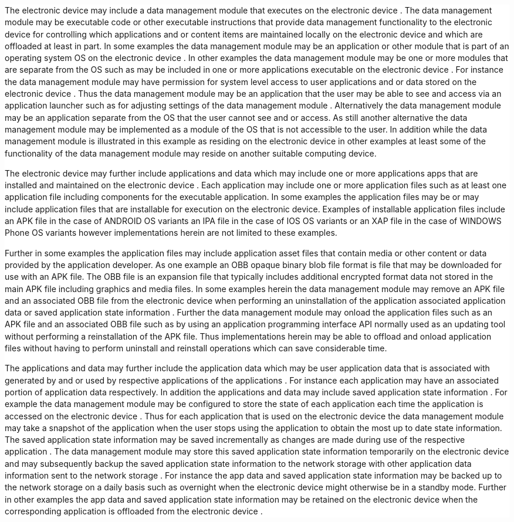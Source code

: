 The electronic device may include a data management module that executes on the electronic device . The data management module may be executable code or other executable instructions that provide data management functionality to the electronic device for controlling which applications and or content items are maintained locally on the electronic device and which are offloaded at least in part. In some examples the data management module may be an application or other module that is part of an operating system OS on the electronic device . In other examples the data management module may be one or more modules that are separate from the OS such as may be included in one or more applications executable on the electronic device . For instance the data management module may have permission for system level access to user applications and or data stored on the electronic device . Thus the data management module may be an application that the user may be able to see and access via an application launcher such as for adjusting settings of the data management module . Alternatively the data management module may be an application separate from the OS that the user cannot see and or access. As still another alternative the data management module may be implemented as a module of the OS that is not accessible to the user. In addition while the data management module is illustrated in this example as residing on the electronic device in other examples at least some of the functionality of the data management module may reside on another suitable computing device.

The electronic device may further include applications and data which may include one or more applications apps that are installed and maintained on the electronic device . Each application may include one or more application files such as at least one application file including components for the executable application. In some examples the application files may be or may include application files that are installable for execution on the electronic device. Examples of installable application files include an APK file in the case of ANDROID OS variants an IPA file in the case of IOS OS variants or an XAP file in the case of WINDOWS Phone OS variants however implementations herein are not limited to these examples.

Further in some examples the application files may include application asset files that contain media or other content or data provided by the application developer. As one example an OBB opaque binary blob file format is file that may be downloaded for use with an APK file. The OBB file is an expansion file that typically includes additional encrypted format data not stored in the main APK file including graphics and media files. In some examples herein the data management module may remove an APK file and an associated OBB file from the electronic device when performing an uninstallation of the application associated application data or saved application state information . Further the data management module may onload the application files such as an APK file and an associated OBB file such as by using an application programming interface API normally used as an updating tool without performing a reinstallation of the APK file. Thus implementations herein may be able to offload and onload application files without having to perform uninstall and reinstall operations which can save considerable time.

The applications and data may further include the application data which may be user application data that is associated with generated by and or used by respective applications of the applications . For instance each application may have an associated portion of application data respectively. In addition the applications and data may include saved application state information . For example the data management module may be configured to store the state of each application each time the application is accessed on the electronic device . Thus for each application that is used on the electronic device the data management module may take a snapshot of the application when the user stops using the application to obtain the most up to date state information. The saved application state information may be saved incrementally as changes are made during use of the respective application . The data management module may store this saved application state information temporarily on the electronic device and may subsequently backup the saved application state information to the network storage with other application data information sent to the network storage . For instance the app data and saved application state information may be backed up to the network storage on a daily basis such as overnight when the electronic device might otherwise be in a standby mode. Further in other examples the app data and saved application state information may be retained on the electronic device when the corresponding application is offloaded from the electronic device .
